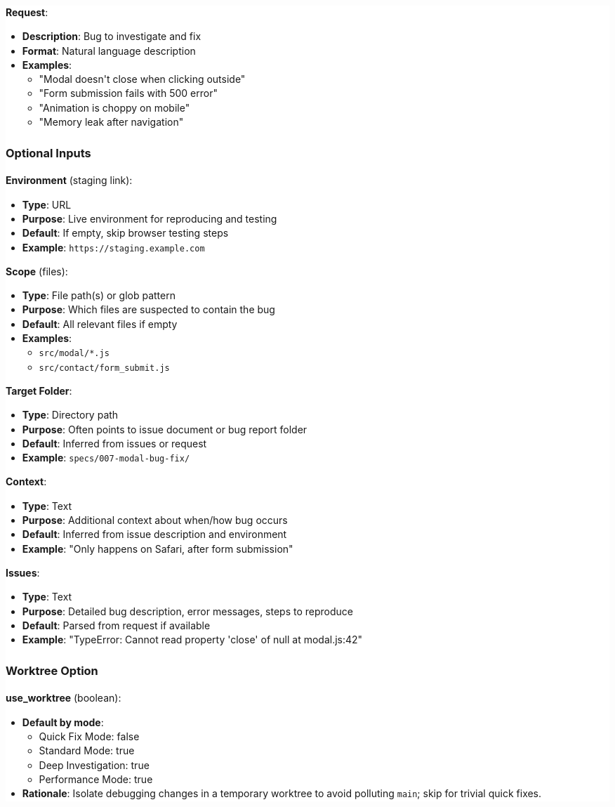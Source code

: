 **Request**:
- **Description**: Bug to investigate and fix
- **Format**: Natural language description
- **Examples**:
  - "Modal doesn't close when clicking outside"
  - "Form submission fails with 500 error"
  - "Animation is choppy on mobile"
  - "Memory leak after navigation"

### Optional Inputs

**Environment** (staging link):
- **Type**: URL
- **Purpose**: Live environment for reproducing and testing
- **Default**: If empty, skip browser testing steps
- **Example**: `https://staging.example.com`

**Scope** (files):
- **Type**: File path(s) or glob pattern
- **Purpose**: Which files are suspected to contain the bug
- **Default**: All relevant files if empty
- **Examples**:
  - `src/modal/*.js`
  - `src/contact/form_submit.js`

**Target Folder**:
- **Type**: Directory path
- **Purpose**: Often points to issue document or bug report folder
- **Default**: Inferred from issues or request
- **Example**: `specs/007-modal-bug-fix/`

**Context**:
- **Type**: Text
- **Purpose**: Additional context about when/how bug occurs
- **Default**: Inferred from issue description and environment
- **Example**: "Only happens on Safari, after form submission"

**Issues**:
- **Type**: Text
- **Purpose**: Detailed bug description, error messages, steps to reproduce
- **Default**: Parsed from request if available
- **Example**: "TypeError: Cannot read property 'close' of null at modal.js:42"

### Worktree Option

**use_worktree** (boolean):
- **Default by mode**:
  - Quick Fix Mode: false
  - Standard Mode: true
  - Deep Investigation: true
  - Performance Mode: true
- **Rationale**: Isolate debugging changes in a temporary worktree to avoid polluting `main`; skip for trivial quick fixes.
